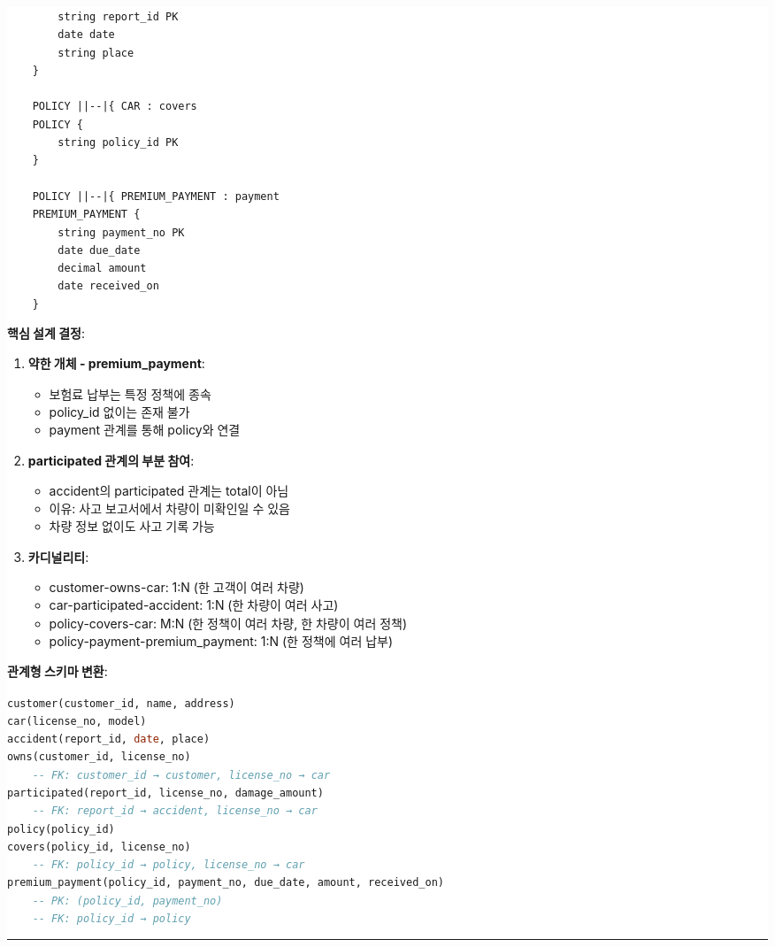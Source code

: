 ```mermaid
        string report_id PK
        date date
        string place
    }

    POLICY ||--|{ CAR : covers
    POLICY {
        string policy_id PK
    }

    POLICY ||--|{ PREMIUM_PAYMENT : payment
    PREMIUM_PAYMENT {
        string payment_no PK
        date due_date
        decimal amount
        date received_on
    }
```

**핵심 설계 결정**:

1. **약한 개체 - premium_payment**:
   - 보험료 납부는 특정 정책에 종속
   - policy_id 없이는 존재 불가
   - payment 관계를 통해 policy와 연결

2. **participated 관계의 부분 참여**:
   - accident의 participated 관계는 total이 아님
   - 이유: 사고 보고서에서 차량이 미확인일 수 있음
   - 차량 정보 없이도 사고 기록 가능

3. **카디널리티**:
   - customer-owns-car: 1:N (한 고객이 여러 차량)
   - car-participated-accident: 1:N (한 차량이 여러 사고)
   - policy-covers-car: M:N (한 정책이 여러 차량, 한 차량이 여러 정책)
   - policy-payment-premium_payment: 1:N (한 정책에 여러 납부)

**관계형 스키마 변환**:
```sql
customer(customer_id, name, address)
car(license_no, model)
accident(report_id, date, place)
owns(customer_id, license_no)
    -- FK: customer_id → customer, license_no → car
participated(report_id, license_no, damage_amount)
    -- FK: report_id → accident, license_no → car
policy(policy_id)
covers(policy_id, license_no)
    -- FK: policy_id → policy, license_no → car
premium_payment(policy_id, payment_no, due_date, amount, received_on)
    -- PK: (policy_id, payment_no)
    -- FK: policy_id → policy
```

---